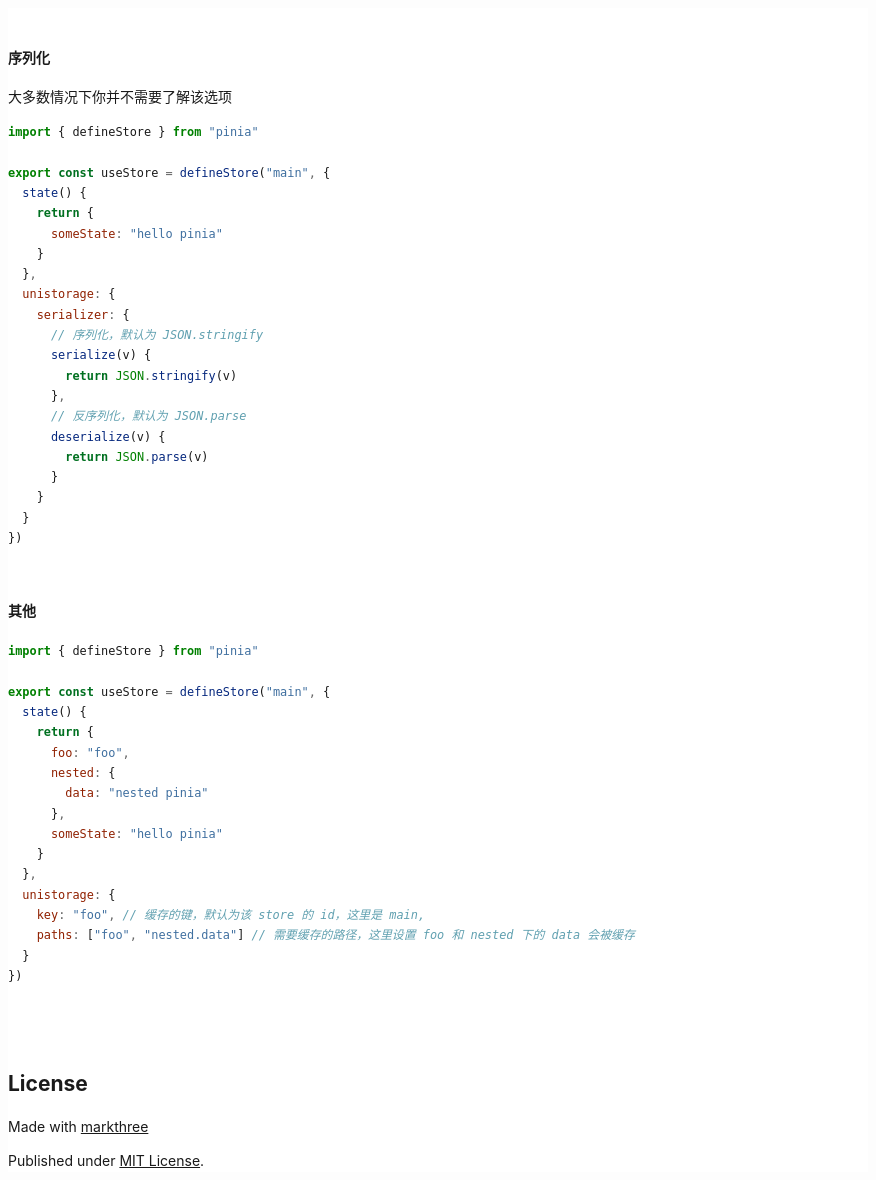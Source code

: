 <br />

#### 序列化

大多数情况下你并不需要了解该选项

```js
import { defineStore } from "pinia"

export const useStore = defineStore("main", {
  state() {
    return {
      someState: "hello pinia"
    }
  },
  unistorage: {
    serializer: {
      // 序列化，默认为 JSON.stringify
      serialize(v) {
        return JSON.stringify(v)
      },
      // 反序列化，默认为 JSON.parse
      deserialize(v) {
        return JSON.parse(v)
      }
    }
  }
})
```

<br />

#### 其他

```js
import { defineStore } from "pinia"

export const useStore = defineStore("main", {
  state() {
    return {
      foo: "foo",
      nested: {
        data: "nested pinia"
      },
      someState: "hello pinia"
    }
  },
  unistorage: {
    key: "foo", // 缓存的键，默认为该 store 的 id，这里是 main,
    paths: ["foo", "nested.data"] // 需要缓存的路径，这里设置 foo 和 nested 下的 data 会被缓存
  }
})
```

<br />
<br />

## License

Made with [markthree](https://github.com/markthree)

Published under [MIT License](./LICENSE).
